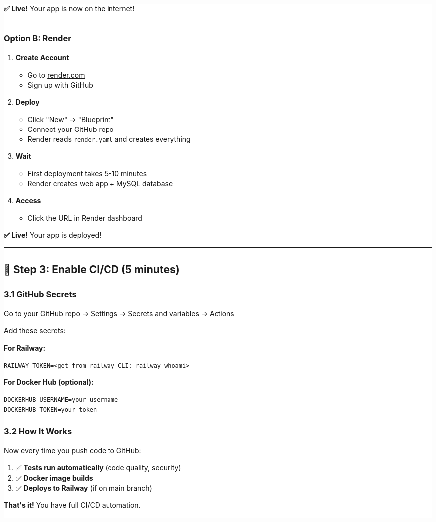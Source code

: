 **✅ Live!** Your app is now on the internet!

---

### Option B: Render

1. **Create Account**
   - Go to [render.com](https://render.com)
   - Sign up with GitHub

2. **Deploy**
   - Click "New" → "Blueprint"
   - Connect your GitHub repo
   - Render reads `render.yaml` and creates everything

3. **Wait**
   - First deployment takes 5-10 minutes
   - Render creates web app + MySQL database

4. **Access**
   - Click the URL in Render dashboard

**✅ Live!** Your app is deployed!

---

## 🔄 Step 3: Enable CI/CD (5 minutes)

### 3.1 GitHub Secrets

Go to your GitHub repo → Settings → Secrets and variables → Actions

Add these secrets:

**For Railway:**
```
RAILWAY_TOKEN=<get from railway CLI: railway whoami>
```

**For Docker Hub (optional):**
```
DOCKERHUB_USERNAME=your_username
DOCKERHUB_TOKEN=your_token
```

### 3.2 How It Works

Now every time you push code to GitHub:

1. ✅ **Tests run automatically** (code quality, security)
2. ✅ **Docker image builds**
3. ✅ **Deploys to Railway** (if on main branch)

**That's it!** You have full CI/CD automation.

---
